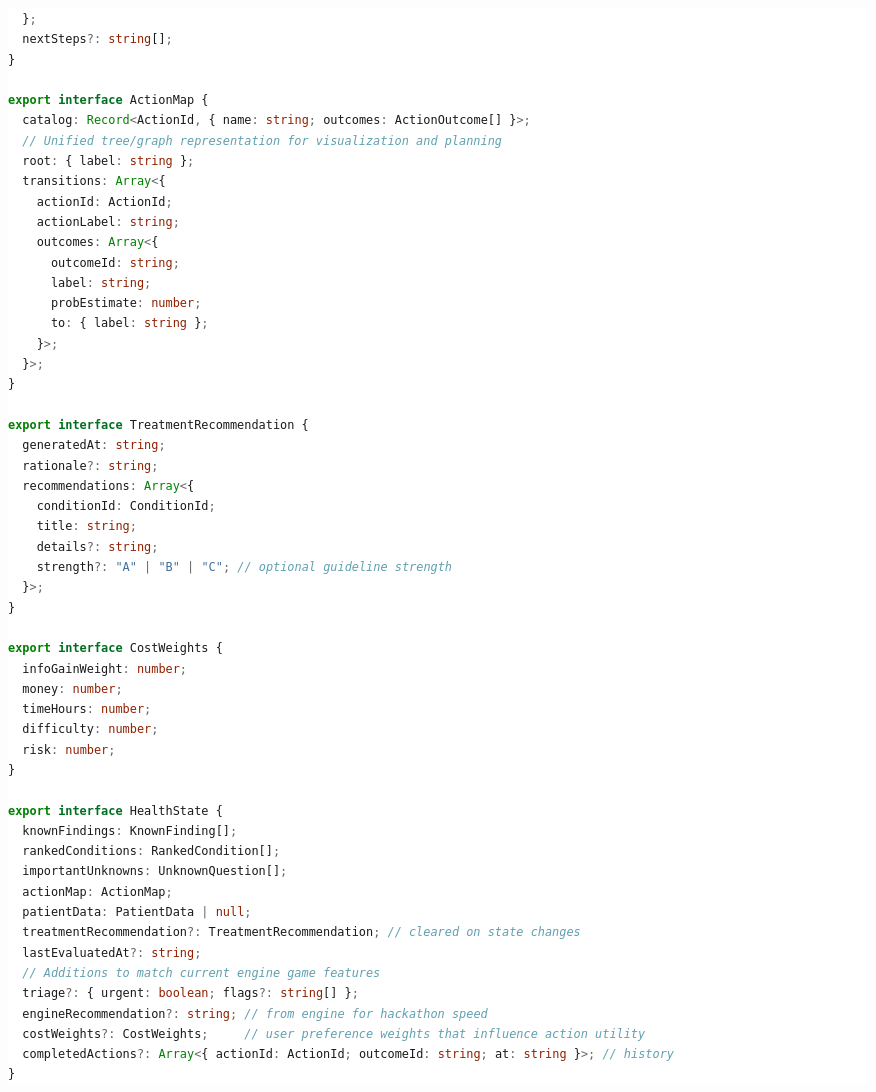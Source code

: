 ```ts
  };
  nextSteps?: string[];
}

export interface ActionMap {
  catalog: Record<ActionId, { name: string; outcomes: ActionOutcome[] }>;
  // Unified tree/graph representation for visualization and planning
  root: { label: string };
  transitions: Array<{
    actionId: ActionId;
    actionLabel: string;
    outcomes: Array<{
      outcomeId: string;
      label: string;
      probEstimate: number;
      to: { label: string };
    }>;
  }>;
}

export interface TreatmentRecommendation {
  generatedAt: string;
  rationale?: string;
  recommendations: Array<{
    conditionId: ConditionId;
    title: string;
    details?: string;
    strength?: "A" | "B" | "C"; // optional guideline strength
  }>;
}

export interface CostWeights {
  infoGainWeight: number;
  money: number;
  timeHours: number;
  difficulty: number;
  risk: number;
}

export interface HealthState {
  knownFindings: KnownFinding[];
  rankedConditions: RankedCondition[];
  importantUnknowns: UnknownQuestion[];
  actionMap: ActionMap;
  patientData: PatientData | null;
  treatmentRecommendation?: TreatmentRecommendation; // cleared on state changes
  lastEvaluatedAt?: string;
  // Additions to match current engine game features
  triage?: { urgent: boolean; flags?: string[] };
  engineRecommendation?: string; // from engine for hackathon speed
  costWeights?: CostWeights;     // user preference weights that influence action utility
  completedActions?: Array<{ actionId: ActionId; outcomeId: string; at: string }>; // history
}
```
